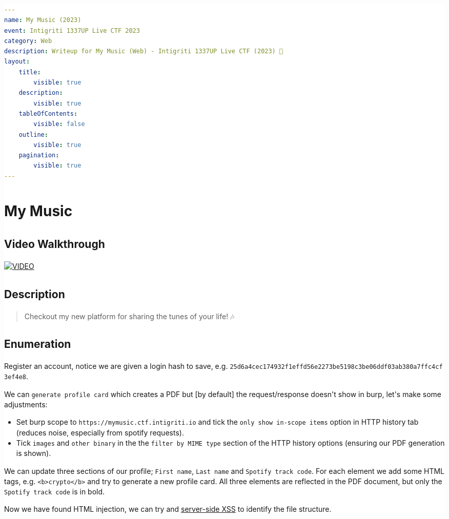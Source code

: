 ```yaml
---
name: My Music (2023)
event: Intigriti 1337UP Live CTF 2023
category: Web
description: Writeup for My Music (Web) - Intigriti 1337UP Live CTF (2023) 💜
layout:
    title:
        visible: true
    description:
        visible: true
    tableOfContents:
        visible: false
    outline:
        visible: true
    pagination:
        visible: true
---
```


# My Music

## Video Walkthrough

[![VIDEO](https://img.youtube.com/vi/JetPydd3ud4/0.jpg)](https://www.youtube.com/watch?v=JetPydd3ud4 "My Music: Leveraging Server Side XSS (PDF) for Auth Bypass")

## Description

> Checkout my new platform for sharing the tunes of your life! 🎶

## Enumeration

Register an account, notice we are given a login hash to save, e.g. `25d6a4cec174932f1effd56e2273be5198c3be06ddf03ab380a7ffc4cf3ef4e8`.

We can `generate profile card` which creates a PDF but [by default] the request/response doesn't show in burp, let's make some adjustments:

-   Set burp scope to `https://mymusic.ctf.intigriti.io` and tick the `only show in-scope items` option in HTTP history tab (reduces noise, especially from spotify requests).
-   Tick `images` and `other binary` in the the `filter by MIME type` section of the HTTP history options (ensuring our PDF generation is shown).

We can update three sections of our profile; `First name`, `Last name` and `Spotify track code`. For each element we add some HTML tags, e.g. `<b>crypto</b>` and try to generate a new profile card. All three elements are reflected in the PDF document, but only the `Spotify track code` is in bold.

Now we have found HTML injection, we can try and [server-side XSS](https://book.hacktricks.xyz/pentesting-web/xss-cross-site-scripting/server-side-xss-dynamic-pdf) to identify the file structure.
